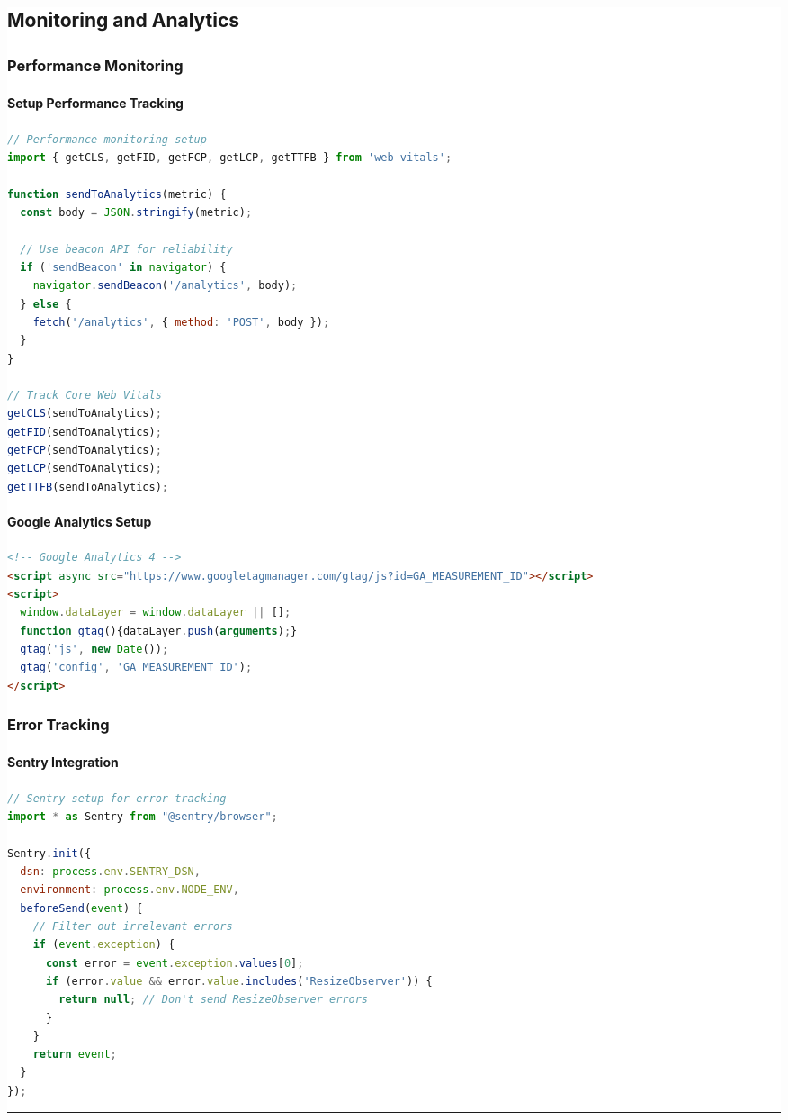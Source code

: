 
## Monitoring and Analytics

### Performance Monitoring

#### Setup Performance Tracking
```javascript
// Performance monitoring setup
import { getCLS, getFID, getFCP, getLCP, getTTFB } from 'web-vitals';

function sendToAnalytics(metric) {
  const body = JSON.stringify(metric);
  
  // Use beacon API for reliability
  if ('sendBeacon' in navigator) {
    navigator.sendBeacon('/analytics', body);
  } else {
    fetch('/analytics', { method: 'POST', body });
  }
}

// Track Core Web Vitals
getCLS(sendToAnalytics);
getFID(sendToAnalytics);
getFCP(sendToAnalytics);
getLCP(sendToAnalytics);
getTTFB(sendToAnalytics);
```

#### Google Analytics Setup
```html
<!-- Google Analytics 4 -->
<script async src="https://www.googletagmanager.com/gtag/js?id=GA_MEASUREMENT_ID"></script>
<script>
  window.dataLayer = window.dataLayer || [];
  function gtag(){dataLayer.push(arguments);}
  gtag('js', new Date());
  gtag('config', 'GA_MEASUREMENT_ID');
</script>
```

### Error Tracking

#### Sentry Integration
```javascript
// Sentry setup for error tracking
import * as Sentry from "@sentry/browser";

Sentry.init({
  dsn: process.env.SENTRY_DSN,
  environment: process.env.NODE_ENV,
  beforeSend(event) {
    // Filter out irrelevant errors
    if (event.exception) {
      const error = event.exception.values[0];
      if (error.value && error.value.includes('ResizeObserver')) {
        return null; // Don't send ResizeObserver errors
      }
    }
    return event;
  }
});
```

---